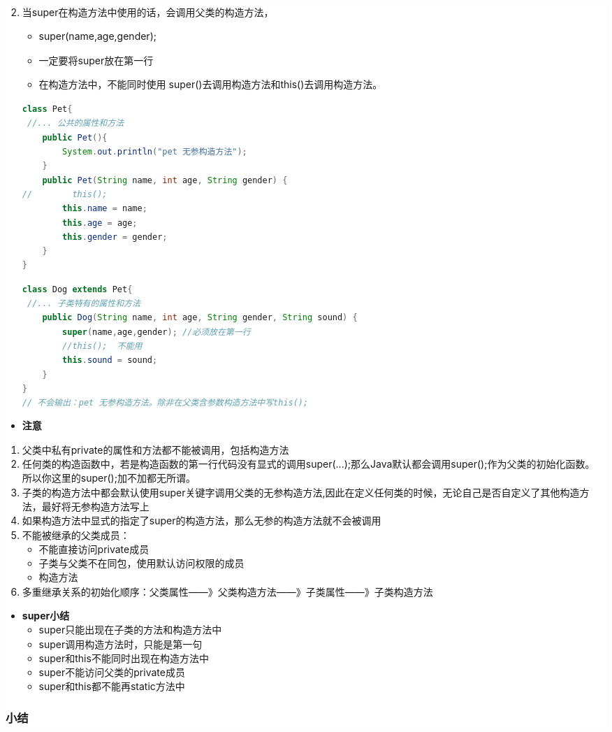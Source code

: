 2. 当super在构造方法中使用的话，会调用父类的构造方法，

   - super(name,age,gender); 

   - 一定要将super放在第一行
   - 在构造方法中，不能同时使用 super()去调用构造方法和this()去调用构造方法。

   ```java
   class Pet{
   	//... 公共的属性和方法
       public Pet(){
           System.out.println("pet 无参构造方法");
       }
       public Pet(String name, int age, String gender) {
   //        this();
           this.name = name;
           this.age = age;
           this.gender = gender;
       }
   }
   ```

   ```java
   class Dog extends Pet{
   	//... 子类特有的属性和方法
       public Dog(String name, int age, String gender, String sound) {
           super(name,age,gender); //必须放在第一行
           //this();  不能用
           this.sound = sound;
       }
   }
   // 不会输出：pet 无参构造方法。除非在父类含参数构造方法中写this();
   ```

- **注意**

1. 父类中私有private的属性和方法都不能被调用，包括构造方法
2. 任何类的构造函数中，若是构造函数的第一行代码没有显式的调用super(...);那么Java默认都会调用super();作为父类的初始化函数。 所以你这里的super();加不加都无所谓。
3. 子类的构造方法中都会默认使用super关键字调用父类的无参构造方法,因此在定义任何类的时候，无论自己是否自定义了其他构造方法，最好将无参构造方法写上
4. 如果构造方法中显式的指定了super的构造方法，那么无参的构造方法就不会被调用
5. 不能被继承的父类成员：
   - 不能直接访问private成员
   - 子类与父类不在同包，使用默认访问权限的成员
   - 构造方法
6. 多重继承关系的初始化顺序：父类属性——》父类构造方法——》子类属性——》子类构造方法

- **super小结**
  - super只能出现在子类的方法和构造方法中
  - super调用构造方法时，只能是第一句
  - super和this不能同时出现在构造方法中
  - super不能访问父类的private成员
  - super和this都不能再static方法中

### 小结

